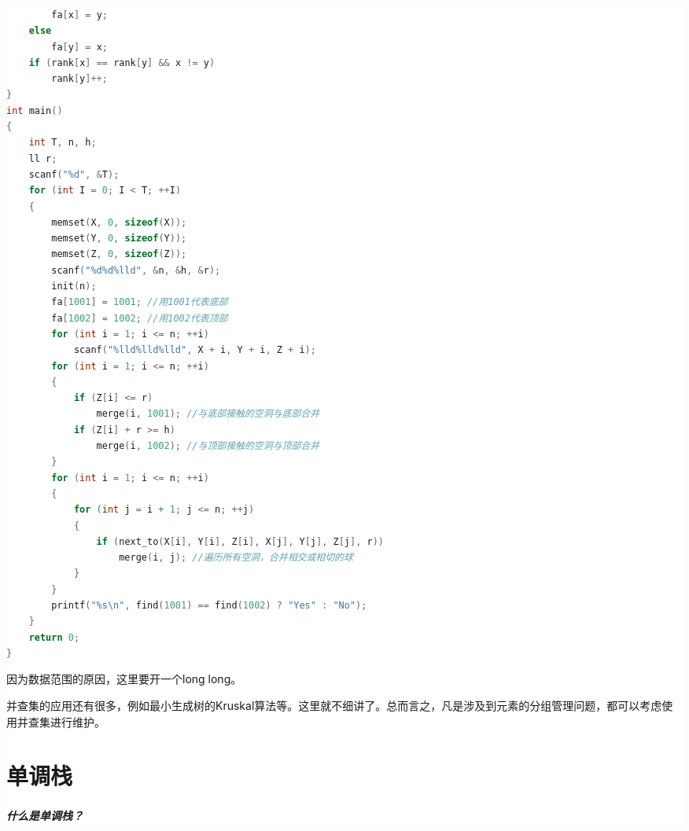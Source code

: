 ```cpp
        fa[x] = y;
    else
        fa[y] = x;
    if (rank[x] == rank[y] && x != y)
        rank[y]++;
}
int main()
{
    int T, n, h;
    ll r;
    scanf("%d", &T);
    for (int I = 0; I < T; ++I)
    {
        memset(X, 0, sizeof(X));
        memset(Y, 0, sizeof(Y));
        memset(Z, 0, sizeof(Z));
        scanf("%d%d%lld", &n, &h, &r);
        init(n);
        fa[1001] = 1001; //用1001代表底部
        fa[1002] = 1002; //用1002代表顶部
        for (int i = 1; i <= n; ++i)
            scanf("%lld%lld%lld", X + i, Y + i, Z + i);
        for (int i = 1; i <= n; ++i)
        {
            if (Z[i] <= r)
                merge(i, 1001); //与底部接触的空洞与底部合并
            if (Z[i] + r >= h)
                merge(i, 1002); //与顶部接触的空洞与顶部合并
        }
        for (int i = 1; i <= n; ++i)
        {
            for (int j = i + 1; j <= n; ++j)
            {
                if (next_to(X[i], Y[i], Z[i], X[j], Y[j], Z[j], r))
                    merge(i, j); //遍历所有空洞，合并相交或相切的球
            }
        }
        printf("%s\n", find(1001) == find(1002) ? "Yes" : "No");
    }
    return 0;
}
```

因为数据范围的原因，这里要开一个long long。

并查集的应用还有很多，例如最小生成树的Kruskal算法等。这里就不细讲了。总而言之，凡是涉及到元素的分组管理问题，都可以考虑使用并查集进行维护。



# 单调栈

##### 什么是单调栈？
